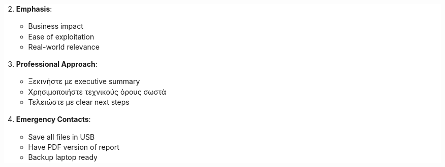 2. **Emphasis**:
   - Business impact
   - Ease of exploitation
   - Real-world relevance

3. **Professional Approach**:
   - Ξεκινήστε με executive summary
   - Χρησιμοποιήστε τεχνικούς όρους σωστά
   - Τελειώστε με clear next steps

4. **Emergency Contacts**:
   - Save all files in USB
   - Have PDF version of report
   - Backup laptop ready